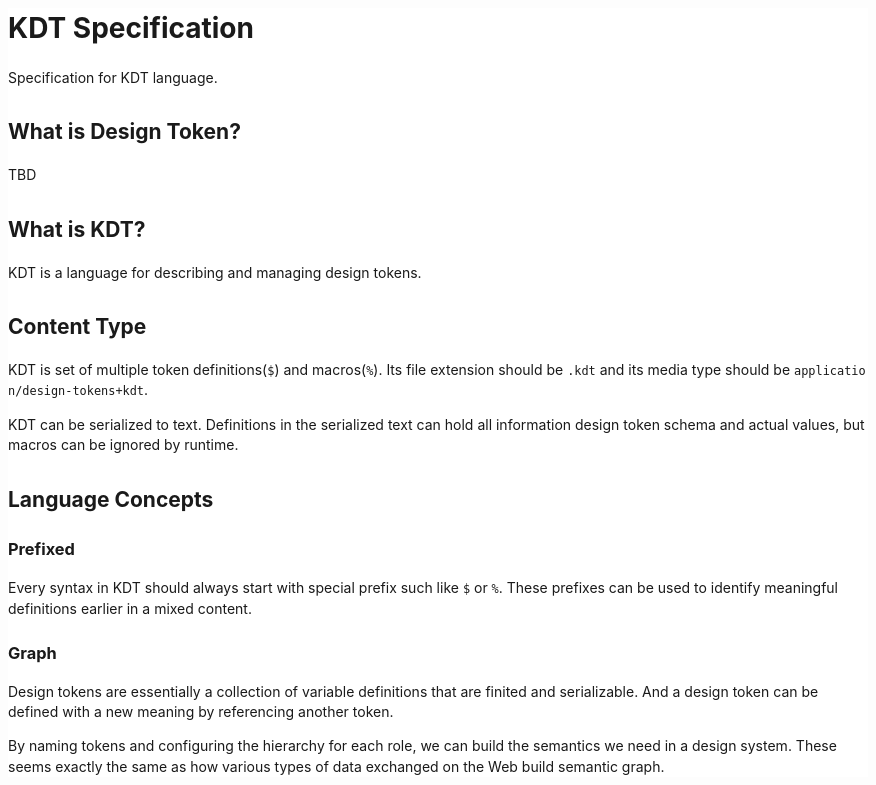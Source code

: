 # KDT Specification

Specification for KDT language.

## What is Design Token?

TBD

## What is KDT?

KDT is a language for describing and managing design tokens.

## Content Type

KDT is set of multiple token definitions(`$`) and macros(`%`). Its file extension should be `.kdt` and its media type should be `application/design-tokens+kdt`.

KDT can be serialized to text. Definitions in the serialized text can hold all information design token schema and actual values, but macros can be ignored by runtime.

## Language Concepts

### Prefixed

Every syntax in KDT should always start with special prefix such like `$` or `%`. These prefixes can be used to identify meaningful definitions earlier in a mixed content.

### Graph

Design tokens are essentially a collection of variable definitions that are  finited and serializable. And a design token can be defined with a new meaning by referencing another token.

By naming tokens and configuring the hierarchy for each role, we can build the semantics we need in a design system. These seems exactly the same as how various types of data exchanged on the Web build semantic graph.
